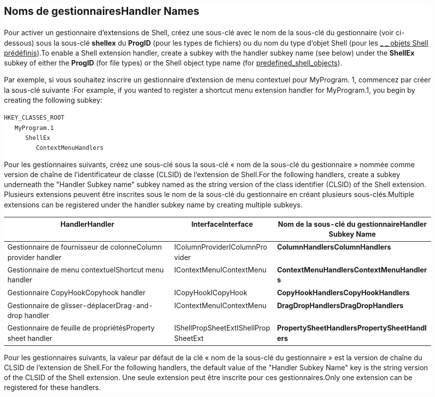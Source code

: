 ## <a name="handler-names"></a><span data-ttu-id="de53f-127">Noms de gestionnaires</span><span class="sxs-lookup"><span data-stu-id="de53f-127">Handler Names</span></span>

<span data-ttu-id="de53f-128">Pour activer un gestionnaire d’extensions de Shell, créez une sous-clé avec le nom de la sous-clé du gestionnaire (voir ci-dessous) sous la sous-clé **shellex** du **ProgID** (pour les types de fichiers) ou du nom du type d’objet Shell (pour les [ \_ \_ objets Shell prédéfinis](handlers.md)).</span><span class="sxs-lookup"><span data-stu-id="de53f-128">To enable a Shell extension handler, create a subkey with the handler subkey name (see below) under the **ShellEx** subkey of either the **ProgID** (for file types) or the Shell object type name (for [predefined\_shell\_objects](handlers.md)).</span></span>

<span data-ttu-id="de53f-129">Par exemple, si vous souhaitez inscrire un gestionnaire d’extension de menu contextuel pour MyProgram. 1, commencez par créer la sous-clé suivante :</span><span class="sxs-lookup"><span data-stu-id="de53f-129">For example, if you wanted to register a shortcut menu extension handler for MyProgram.1, you begin by creating the following subkey:</span></span>

```
HKEY_CLASSES_ROOT
   MyProgram.1
      ShellEx
         ContextMenuHandlers
```

<span data-ttu-id="de53f-130">Pour les gestionnaires suivants, créez une sous-clé sous la sous-clé « nom de la sous-clé du gestionnaire » nommée comme version de chaîne de l’identificateur de classe (CLSID) de l’extension de Shell.</span><span class="sxs-lookup"><span data-stu-id="de53f-130">For the following handlers, create a subkey underneath the "Handler Subkey name" subkey named as the string version of the class identifier (CLSID) of the Shell extension.</span></span> <span data-ttu-id="de53f-131">Plusieurs extensions peuvent être inscrites sous le nom de la sous-clé du gestionnaire en créant plusieurs sous-clés.</span><span class="sxs-lookup"><span data-stu-id="de53f-131">Multiple extensions can be registered under the handler subkey name by creating multiple subkeys.</span></span>



| <span data-ttu-id="de53f-132">Handler</span><span class="sxs-lookup"><span data-stu-id="de53f-132">Handler</span></span>                 | <span data-ttu-id="de53f-133">Interface</span><span class="sxs-lookup"><span data-stu-id="de53f-133">Interface</span></span>          | <span data-ttu-id="de53f-134">Nom de la sous-clé du gestionnaire</span><span class="sxs-lookup"><span data-stu-id="de53f-134">Handler Subkey Name</span></span>       |
|-------------------------|--------------------|---------------------------|
| <span data-ttu-id="de53f-135">Gestionnaire de fournisseur de colonne</span><span class="sxs-lookup"><span data-stu-id="de53f-135">Column provider handler</span></span> | <span data-ttu-id="de53f-136">IColumnProvider</span><span class="sxs-lookup"><span data-stu-id="de53f-136">IColumnProvider</span></span>    | <span data-ttu-id="de53f-137">**ColumnHandlers**</span><span class="sxs-lookup"><span data-stu-id="de53f-137">**ColumnHandlers**</span></span>        |
| <span data-ttu-id="de53f-138">Gestionnaire de menu contextuel</span><span class="sxs-lookup"><span data-stu-id="de53f-138">Shortcut menu handler</span></span>   | <span data-ttu-id="de53f-139">IContextMenu</span><span class="sxs-lookup"><span data-stu-id="de53f-139">IContextMenu</span></span>       | <span data-ttu-id="de53f-140">**ContextMenuHandlers**</span><span class="sxs-lookup"><span data-stu-id="de53f-140">**ContextMenuHandlers**</span></span>   |
| <span data-ttu-id="de53f-141">Gestionnaire CopyHook</span><span class="sxs-lookup"><span data-stu-id="de53f-141">Copyhook handler</span></span>        | <span data-ttu-id="de53f-142">ICopyHook</span><span class="sxs-lookup"><span data-stu-id="de53f-142">ICopyHook</span></span>          | <span data-ttu-id="de53f-143">**CopyHookHandlers**</span><span class="sxs-lookup"><span data-stu-id="de53f-143">**CopyHookHandlers**</span></span>      |
| <span data-ttu-id="de53f-144">Gestionnaire de glisser-déplacer</span><span class="sxs-lookup"><span data-stu-id="de53f-144">Drag-and-drop handler</span></span>   | <span data-ttu-id="de53f-145">IContextMenu</span><span class="sxs-lookup"><span data-stu-id="de53f-145">IContextMenu</span></span>       | <span data-ttu-id="de53f-146">**DragDropHandlers**</span><span class="sxs-lookup"><span data-stu-id="de53f-146">**DragDropHandlers**</span></span>      |
| <span data-ttu-id="de53f-147">Gestionnaire de feuille de propriétés</span><span class="sxs-lookup"><span data-stu-id="de53f-147">Property sheet handler</span></span>  | <span data-ttu-id="de53f-148">IShellPropSheetExt</span><span class="sxs-lookup"><span data-stu-id="de53f-148">IShellPropSheetExt</span></span> | <span data-ttu-id="de53f-149">**PropertySheetHandlers**</span><span class="sxs-lookup"><span data-stu-id="de53f-149">**PropertySheetHandlers**</span></span> |



 

<span data-ttu-id="de53f-150">Pour les gestionnaires suivants, la valeur par défaut de la clé « nom de la sous-clé du gestionnaire » est la version de chaîne du CLSID de l’extension de Shell.</span><span class="sxs-lookup"><span data-stu-id="de53f-150">For the following handlers, the default value of the "Handler Subkey Name" key is the string version of the CLSID of the Shell extension.</span></span> <span data-ttu-id="de53f-151">Une seule extension peut être inscrite pour ces gestionnaires.</span><span class="sxs-lookup"><span data-stu-id="de53f-151">Only one extension can be registered for these handlers.</span></span>
